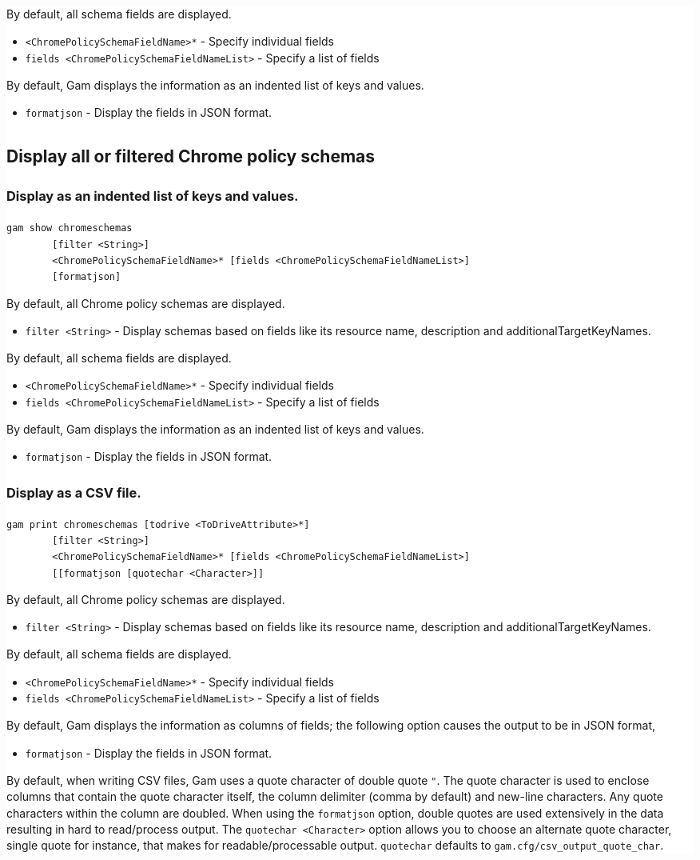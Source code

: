 ```
```
By default, all schema fields are displayed.
* `<ChromePolicySchemaFieldName>*` - Specify individual fields
* `fields <ChromePolicySchemaFieldNameList>` - Specify a list of fields

By default, Gam displays the information as an indented list of keys and values.
* `formatjson` - Display the fields in JSON format.

## Display all or filtered Chrome policy schemas
### Display as an indented list of keys and values.
```
gam show chromeschemas
        [filter <String>]
        <ChromePolicySchemaFieldName>* [fields <ChromePolicySchemaFieldNameList>]
        [formatjson]
```
By default, all Chrome policy schemas are displayed.
* `filter <String>` - Display schemas based on fields like its resource name, description and additionalTargetKeyNames.

By default, all schema fields are displayed.
* `<ChromePolicySchemaFieldName>*` - Specify individual fields
* `fields <ChromePolicySchemaFieldNameList>` - Specify a list of fields

By default, Gam displays the information as an indented list of keys and values.
* `formatjson` - Display the fields in JSON format.

### Display as a CSV file.
```
gam print chromeschemas [todrive <ToDriveAttribute>*]
        [filter <String>]
        <ChromePolicySchemaFieldName>* [fields <ChromePolicySchemaFieldNameList>]
        [[formatjson [quotechar <Character>]]

```
By default, all Chrome policy schemas are displayed.
* `filter <String>` - Display schemas based on fields like its resource name, description and additionalTargetKeyNames.

By default, all schema fields are displayed.
* `<ChromePolicySchemaFieldName>*` - Specify individual fields
* `fields <ChromePolicySchemaFieldNameList>` - Specify a list of fields

By default, Gam displays the information as columns of fields; the following option causes the output to be in JSON format,
* `formatjson` - Display the fields in JSON format.

By default, when writing CSV files, Gam uses a quote character of double quote `"`. The quote character is used to enclose columns that contain
the quote character itself, the column delimiter (comma by default) and new-line characters. Any quote characters within the column are doubled.
When using the `formatjson` option, double quotes are used extensively in the data resulting in hard to read/process output.
The `quotechar <Character>` option allows you to choose an alternate quote character, single quote for instance, that makes for readable/processable output.
`quotechar` defaults to `gam.cfg/csv_output_quote_char`.

